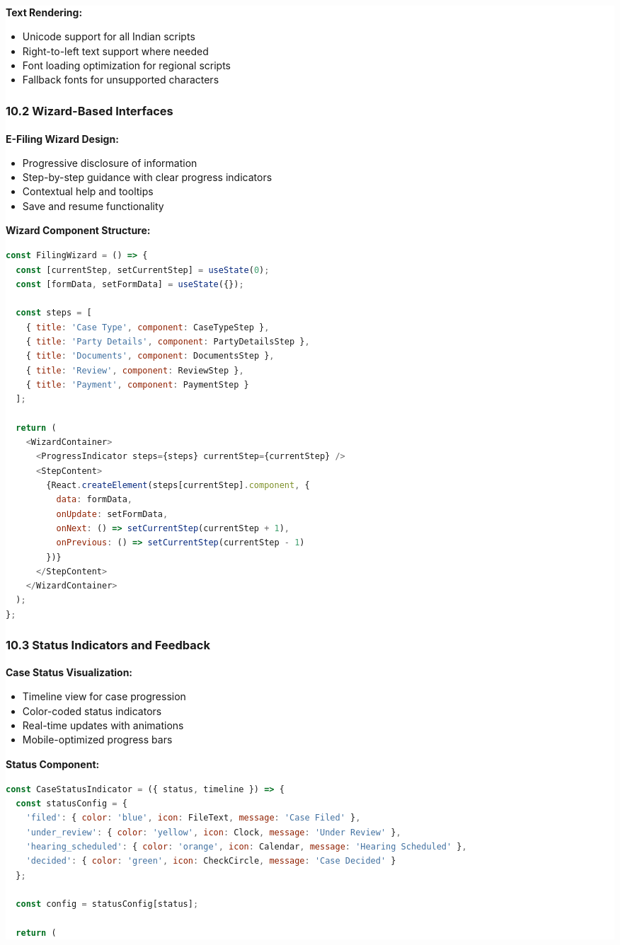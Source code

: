**Text Rendering:**
- Unicode support for all Indian scripts
- Right-to-left text support where needed
- Font loading optimization for regional scripts
- Fallback fonts for unsupported characters

### 10.2 Wizard-Based Interfaces

**E-Filing Wizard Design:**
- Progressive disclosure of information
- Step-by-step guidance with clear progress indicators
- Contextual help and tooltips
- Save and resume functionality

**Wizard Component Structure:**
```javascript
const FilingWizard = () => {
  const [currentStep, setCurrentStep] = useState(0);
  const [formData, setFormData] = useState({});
  
  const steps = [
    { title: 'Case Type', component: CaseTypeStep },
    { title: 'Party Details', component: PartyDetailsStep },
    { title: 'Documents', component: DocumentsStep },
    { title: 'Review', component: ReviewStep },
    { title: 'Payment', component: PaymentStep }
  ];
  
  return (
    <WizardContainer>
      <ProgressIndicator steps={steps} currentStep={currentStep} />
      <StepContent>
        {React.createElement(steps[currentStep].component, {
          data: formData,
          onUpdate: setFormData,
          onNext: () => setCurrentStep(currentStep + 1),
          onPrevious: () => setCurrentStep(currentStep - 1)
        })}
      </StepContent>
    </WizardContainer>
  );
};
```

### 10.3 Status Indicators and Feedback

**Case Status Visualization:**
- Timeline view for case progression
- Color-coded status indicators
- Real-time updates with animations
- Mobile-optimized progress bars

**Status Component:**
```javascript
const CaseStatusIndicator = ({ status, timeline }) => {
  const statusConfig = {
    'filed': { color: 'blue', icon: FileText, message: 'Case Filed' },
    'under_review': { color: 'yellow', icon: Clock, message: 'Under Review' },
    'hearing_scheduled': { color: 'orange', icon: Calendar, message: 'Hearing Scheduled' },
    'decided': { color: 'green', icon: CheckCircle, message: 'Case Decided' }
  };
  
  const config = statusConfig[status];
  
  return (
```